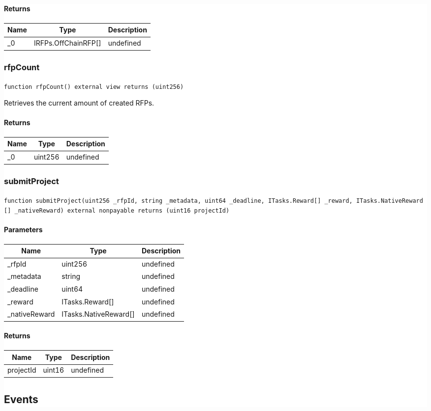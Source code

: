 #### Returns

| Name | Type | Description |
|---|---|---|
| _0 | IRFPs.OffChainRFP[] | undefined |

### rfpCount

```solidity
function rfpCount() external view returns (uint256)
```

Retrieves the current amount of created RFPs.




#### Returns

| Name | Type | Description |
|---|---|---|
| _0 | uint256 | undefined |

### submitProject

```solidity
function submitProject(uint256 _rfpId, string _metadata, uint64 _deadline, ITasks.Reward[] _reward, ITasks.NativeReward[] _nativeReward) external nonpayable returns (uint16 projectId)
```





#### Parameters

| Name | Type | Description |
|---|---|---|
| _rfpId | uint256 | undefined |
| _metadata | string | undefined |
| _deadline | uint64 | undefined |
| _reward | ITasks.Reward[] | undefined |
| _nativeReward | ITasks.NativeReward[] | undefined |

#### Returns

| Name | Type | Description |
|---|---|---|
| projectId | uint16 | undefined |



## Events

